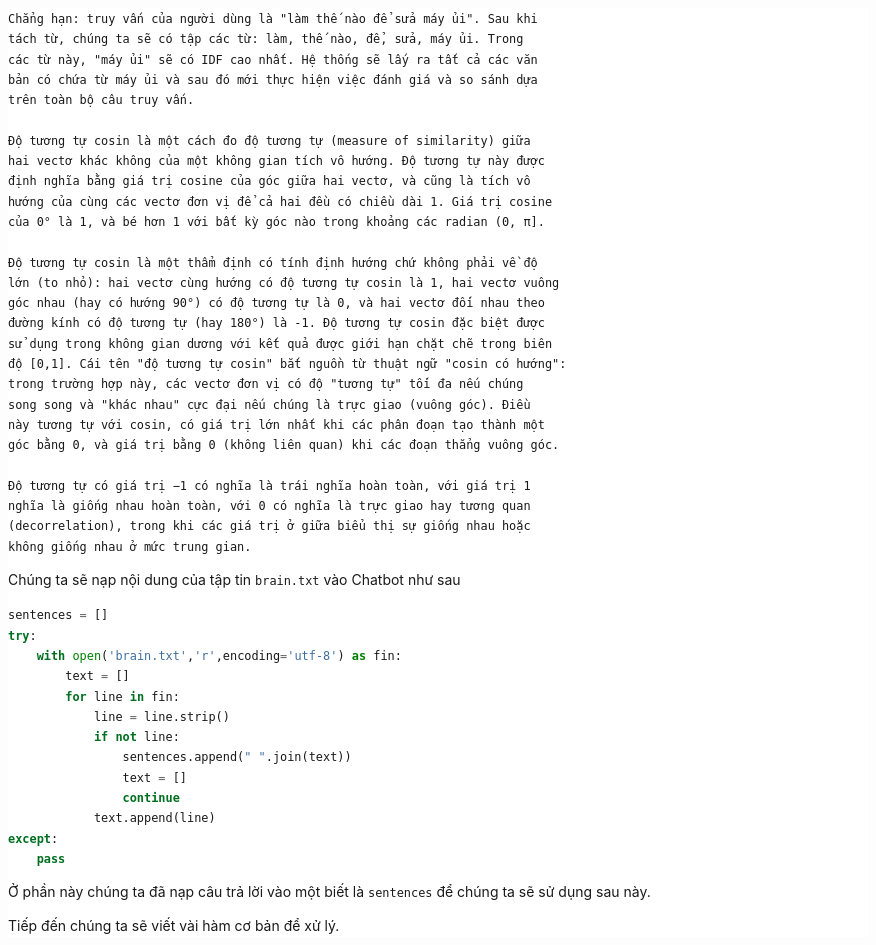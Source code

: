 ```
Chẳng hạn: truy vấn của người dùng là "làm thế nào để sửa máy ủi". Sau khi
tách từ, chúng ta sẽ có tập các từ: làm, thế nào, để, sửa, máy ủi. Trong
các từ này, "máy ủi" sẽ có IDF cao nhất. Hệ thống sẽ lấy ra tất cả các văn
bản có chứa từ máy ủi và sau đó mới thực hiện việc đánh giá và so sánh dựa
trên toàn bộ câu truy vấn.

Độ tương tự cosin là một cách đo độ tương tự (measure of similarity) giữa
hai vectơ khác không của một không gian tích vô hướng. Độ tương tự này được
định nghĩa bằng giá trị cosine của góc giữa hai vectơ, và cũng là tích vô
hướng của cùng các vectơ đơn vị để cả hai đều có chiều dài 1. Giá trị cosine
của 0° là 1, và bé hơn 1 với bất kỳ góc nào trong khoảng các radian (0, π].

Độ tương tự cosin là một thẩm định có tính định hướng chứ không phải về độ
lớn (to nhỏ): hai vectơ cùng hướng có độ tương tự cosin là 1, hai vectơ vuông
góc nhau (hay có hướng 90°) có độ tương tự là 0, và hai vectơ đối nhau theo
đường kính có độ tương tự (hay 180°) là -1. Độ tương tự cosin đặc biệt được
sử dụng trong không gian dương với kết quả được giới hạn chặt chẽ trong biên
độ [0,1]. Cái tên "độ tương tự cosin" bắt nguồn từ thuật ngữ "cosin có hướng":
trong trường hợp này, các vectơ đơn vị có độ "tương tự" tối đa nếu chúng
song song và "khác nhau" cực đại nếu chúng là trực giao (vuông góc). Điều
này tương tự với cosin, có giá trị lớn nhất khi các phân đoạn tạo thành một
góc bằng 0, và giá trị bằng 0 (không liên quan) khi các đoạn thẳng vuông góc.

Độ tương tự có giá trị −1 có nghĩa là trái nghĩa hoàn toàn, với giá trị 1
nghĩa là giống nhau hoàn toàn, với 0 có nghĩa là trực giao hay tương quan
(decorrelation), trong khi các giá trị ở giữa biểu thị sự giống nhau hoặc
không giống nhau ở mức trung gian.

```

Chúng ta sẽ nạp nội dung của tập tin `brain.txt` vào Chatbot như sau

```python
sentences = []
try:
    with open('brain.txt','r',encoding='utf-8') as fin:
        text = []
        for line in fin:
            line = line.strip()
            if not line:
                sentences.append(" ".join(text))
                text = []
                continue
            text.append(line)
except:
    pass

```

Ở phần này chúng ta đã nạp câu trả lời vào một biết là `sentences` để chúng
ta sẽ sử dụng sau này.

Tiếp đến chúng ta sẽ viết vài hàm cơ bản để xử lý.
